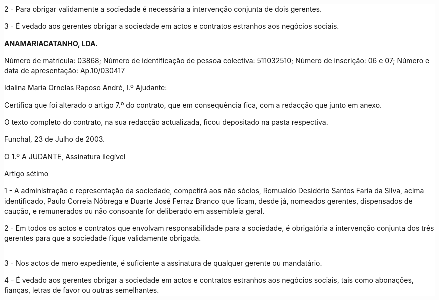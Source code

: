 2 - Para obrigar validamente a sociedade é necessária a
intervenção conjunta de dois gerentes.


3 - É vedado aos gerentes obrigar a sociedade em actos
e contratos estranhos aos negócios sociais.


**ANAMARIACATANHO, LDA.**


Número de matrícula: 03868;
Número de identificação de pessoa colectiva: 511032510;
Número de inscrição: 06 e 07;
Número e data de apresentação: Ap.10/030417


Idalina Maria Ornelas Raposo André, l.º Ajudante:


Certifica que foi alterado o artigo 7.º do contrato, que em
consequência fica, com a redacção que junto em anexo.


O texto completo do contrato, na sua redacção
actualizada, ficou depositado na pasta respectiva.


Funchal, 23 de Julho de 2003.


O 1.º A JUDANTE, Assinatura ilegível


Artigo sétimo


1 - A administração e representação da sociedade,
competirá aos não sócios, Romualdo Desidério
Santos Faria da Silva, acima identificado, Paulo
Correia Nóbrega e Duarte José Ferraz Branco que
ficam, desde já, nomeados gerentes, dispensados de
caução, e remunerados ou não consoante for
deliberado em assembleia geral.


2 - Em todos os actos e contratos que envolvam
responsabilidade para a sociedade, é obrigatória a
intervenção conjunta dos três gerentes para que a
sociedade fique validamente obrigada.




---

3 - Nos actos de mero expediente, é suficiente a
assinatura de qualquer gerente ou mandatário.


4 - É vedado aos gerentes obrigar a sociedade em actos
e contratos estranhos aos negócios sociais, tais como
abonações, fianças, letras de favor ou outras
semelhantes.
